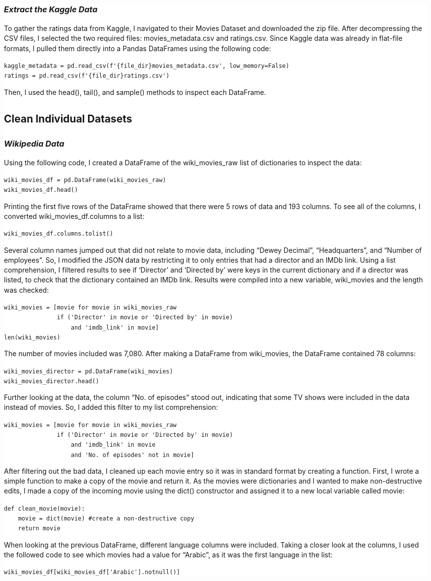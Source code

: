 ### *Extract the Kaggle Data*
To gather the ratings data from Kaggle, I navigated to their Movies Dataset and downloaded the zip file. After decompressing the CSV files, I selected the two required files: movies_metadata.csv and ratings.csv. Since Kaggle data was already in flat-file formats, I pulled them directly into a Pandas DataFrames using the following code:
```
kaggle_metadata = pd.read_csv(f'{file_dir}movies_metadata.csv', low_memory=False)
ratings = pd.read_csv(f'{file_dir}ratings.csv')
```
Then, I used the head(), tail(), and sample() methods to inspect each DataFrame.

## Clean Individual Datasets
### *Wikipedia Data*
Using the following code, I created a DataFrame of the wiki_movies_raw list of dictionaries to inspect the data:
```
wiki_movies_df = pd.DataFrame(wiki_movies_raw)
wiki_movies_df.head()
```
Printing the first five rows of the DataFrame showed that there were 5 rows of data and 193 columns. To see all of the columns, I converted wiki_movies_df.columns to a list:
```
wiki_movies_df.columns.tolist()
```
Several column names jumped out that did not relate to movie data, including “Dewey Decimal”, “Headquarters”, and “Number of employees”. So, I modified the JSON data by restricting it to only entries that had a director and an IMDb link. Using a list comprehension, I filtered results to see if ‘Director’ and ‘Directed by’ were keys in the current dictionary and if a director was listed, to check that the dictionary contained an IMDb link. Results were compiled into a new variable, wiki_movies and the length was checked:
```
wiki_movies = [movie for movie in wiki_movies_raw
               if ('Director' in movie or 'Directed by' in movie)
                   and 'imdb_link' in movie]
len(wiki_movies)
```
The number of movies included was 7,080. After making a DataFrame from wiki_movies, the DataFrame contained 78 columns:
```
wiki_movies_director = pd.DataFrame(wiki_movies)
wiki_movies_director.head()
```
Further looking at the data, the column “No. of episodes” stood out, indicating that some TV shows were included in the data instead of movies. So, I added this filter to my list comprehension:
```
wiki_movies = [movie for movie in wiki_movies_raw
               if ('Director' in movie or 'Directed by' in movie)
                   and 'imdb_link' in movie
                   and 'No. of episodes' not in movie]
```
After filtering out the bad data, I cleaned up each movie entry so it was in standard format by creating a function. First, I wrote a simple function to make a copy of the movie and return it. As the movies were dictionaries and I wanted to make non-destructive edits, I made a copy of the incoming movie using the dict() constructor and assigned it to a new local variable called movie:
```
def clean_movie(movie):
    movie = dict(movie) #create a non-destructive copy
    return movie
```
When looking at the previous DataFrame, different language columns were included. Taking a closer look at the columns, I used the followed code to see which movies had a value for “Arabic”, as it was the first language in the list:
```
wiki_movies_df[wiki_movies_df['Arabic'].notnull()]
```